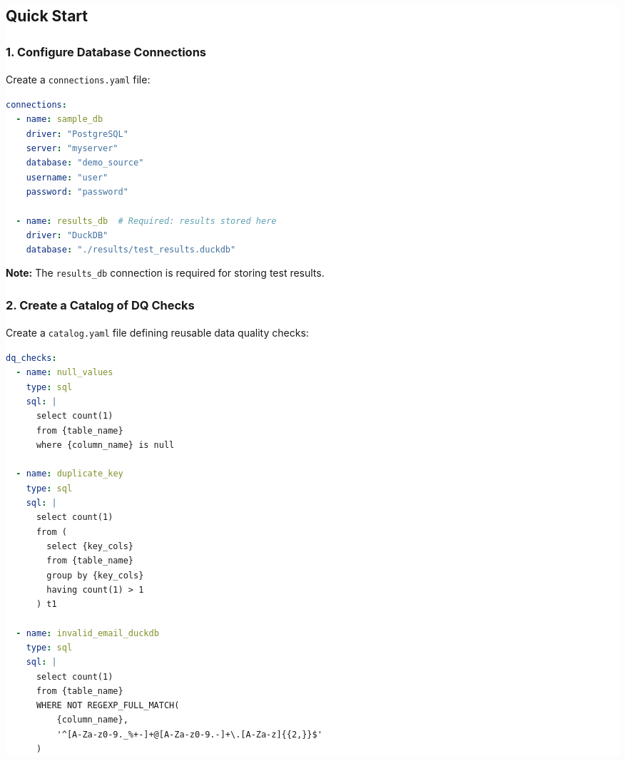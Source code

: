 ## Quick Start

### 1. Configure Database Connections

Create a `connections.yaml` file:

```yaml
connections:
  - name: sample_db
    driver: "PostgreSQL"
    server: "myserver"
    database: "demo_source"
    username: "user"
    password: "password"

  - name: results_db  # Required: results stored here
    driver: "DuckDB"
    database: "./results/test_results.duckdb"
```

**Note:** The `results_db` connection is required for storing test results.

### 2. Create a Catalog of DQ Checks

Create a `catalog.yaml` file defining reusable data quality checks:

```yaml
dq_checks:
  - name: null_values
    type: sql
    sql: |
      select count(1)
      from {table_name}
      where {column_name} is null
  
  - name: duplicate_key
    type: sql
    sql: |
      select count(1)
      from (
        select {key_cols}
        from {table_name}
        group by {key_cols}
        having count(1) > 1
      ) t1
  
  - name: invalid_email_duckdb
    type: sql
    sql: |
      select count(1)
      from {table_name}
      WHERE NOT REGEXP_FULL_MATCH(
          {column_name},
          '^[A-Za-z0-9._%+-]+@[A-Za-z0-9.-]+\.[A-Za-z]{{2,}}$'
      )
```
